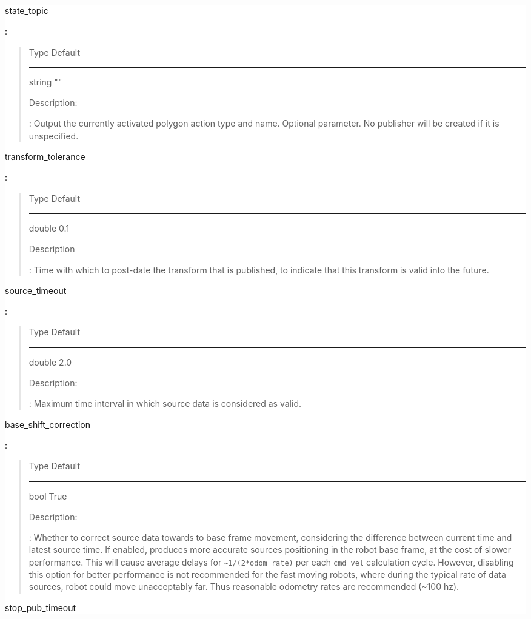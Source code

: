 state_topic

:   

>   Type     Default
>   -------- ---------
>   string   \"\"
>
> Description:
>
> :   Output the currently activated polygon action type and name. Optional parameter. No publisher will be created if it is unspecified.

transform_tolerance

:   

>   Type     Default
>   -------- ---------
>   double   0.1
>
> Description
>
> :   Time with which to post-date the transform that is published, to indicate that this transform is valid into the future.

source_timeout

:   

>   Type     Default
>   -------- ---------
>   double   2.0
>
> Description:
>
> :   Maximum time interval in which source data is considered as valid.

base_shift_correction

:   

>   Type   Default
>   ------ ---------
>   bool   True
>
> Description:
>
> :   Whether to correct source data towards to base frame movement, considering the difference between current time and latest source time. If enabled, produces more accurate sources positioning in the robot base frame, at the cost of slower performance. This will cause average delays for `~1/(2*odom_rate)` per each `cmd_vel` calculation cycle. However, disabling this option for better performance is not recommended for the fast moving robots, where during the typical rate of data sources, robot could move unacceptably far. Thus reasonable odometry rates are recommended (\~100 hz).

stop_pub_timeout
